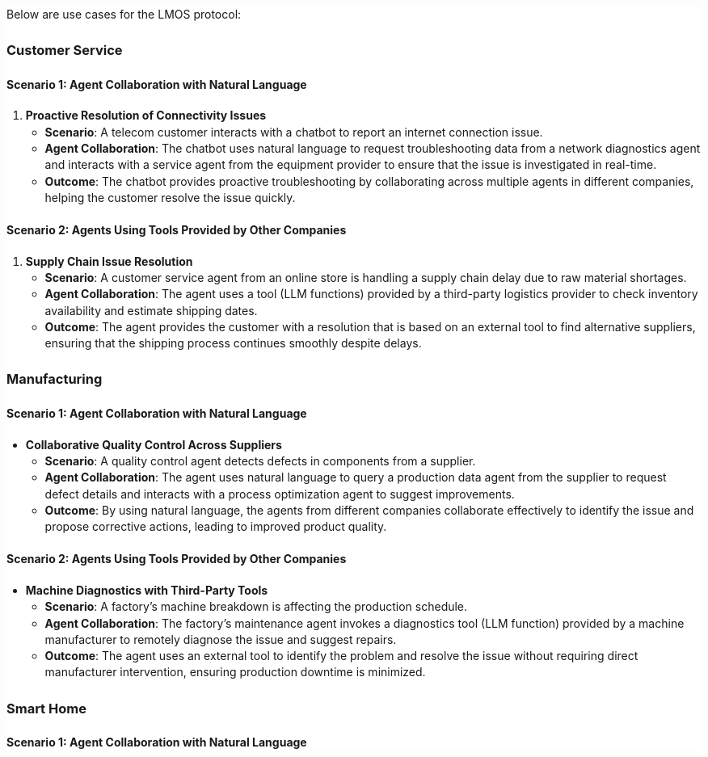 Below are use cases for the LMOS protocol:

### Customer Service

#### **Scenario 1: Agent Collaboration with Natural Language**

1. **Proactive Resolution of Connectivity Issues**  
   - **Scenario**: A telecom customer interacts with a chatbot to report an internet connection issue.  
   - **Agent Collaboration**: The chatbot uses natural language to request troubleshooting data from a network diagnostics agent and interacts with a service agent from the equipment provider to ensure that the issue is investigated in real-time.  
   - **Outcome**: The chatbot provides proactive troubleshooting by collaborating across multiple agents in different companies, helping the customer resolve the issue quickly.

#### **Scenario 2: Agents Using Tools Provided by Other Companies**

1. **Supply Chain Issue Resolution**  
   - **Scenario**: A customer service agent from an online store is handling a supply chain delay due to raw material shortages.  
   - **Agent Collaboration**: The agent uses a tool (LLM functions) provided by a third-party logistics provider to check inventory availability and estimate shipping dates.  
   - **Outcome**: The agent provides the customer with a resolution that is based on an external tool to find alternative suppliers, ensuring that the shipping process continues smoothly despite delays.

### **Manufacturing**

#### **Scenario 1: Agent Collaboration with Natural Language**

* **Collaborative Quality Control Across Suppliers**  
   - **Scenario**: A quality control agent detects defects in components from a supplier.  
   - **Agent Collaboration**: The agent uses natural language to query a production data agent from the supplier to request defect details and interacts with a process optimization agent to suggest improvements.  
   - **Outcome**: By using natural language, the agents from different companies collaborate effectively to identify the issue and propose corrective actions, leading to improved product quality.

#### **Scenario 2: Agents Using Tools Provided by Other Companies**

* **Machine Diagnostics with Third-Party Tools**  
   - **Scenario**: A factory’s machine breakdown is affecting the production schedule.  
   - **Agent Collaboration**: The factory’s maintenance agent invokes a diagnostics tool (LLM function) provided by a machine manufacturer to remotely diagnose the issue and suggest repairs.  
   - **Outcome**: The agent uses an external tool to identify the problem and resolve the issue without requiring direct manufacturer intervention, ensuring production downtime is minimized.

### **Smart Home**

#### **Scenario 1: Agent Collaboration with Natural Language**
